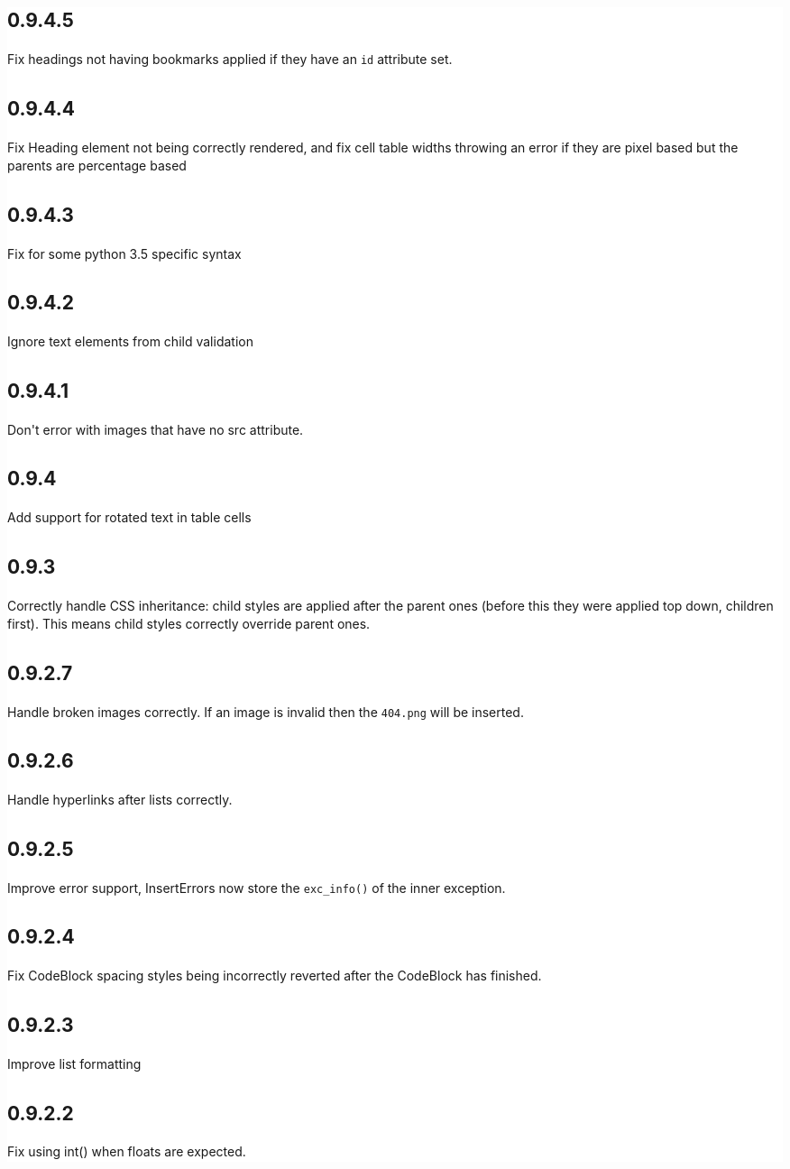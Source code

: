 ## 0.9.4.5
Fix headings not having bookmarks applied if they have an `id` attribute set.

## 0.9.4.4
Fix Heading element not being correctly rendered, and fix cell table widths throwing an error if they are 
pixel based but the parents are percentage based

## 0.9.4.3
Fix for some python 3.5 specific syntax

## 0.9.4.2
Ignore text elements from child validation

## 0.9.4.1
Don't error with images that have no src attribute.

## 0.9.4
Add support for rotated text in table cells

## 0.9.3
Correctly handle CSS inheritance: child styles are applied after the parent ones (before this they were
applied top down, children first). This means child styles correctly override parent ones.

## 0.9.2.7
Handle broken images correctly. If an image is invalid then the `404.png` will be inserted.

## 0.9.2.6
Handle hyperlinks after lists correctly.

## 0.9.2.5
Improve error support, InsertErrors now store the `exc_info()` of the 
inner exception.

## 0.9.2.4
Fix CodeBlock spacing styles being incorrectly reverted after the 
CodeBlock has finished.

## 0.9.2.3
Improve list formatting

## 0.9.2.2
Fix using int() when floats are expected.
